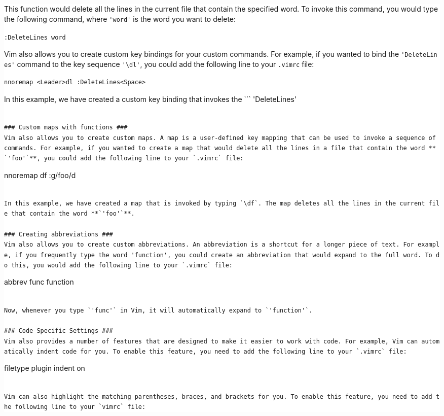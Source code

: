 This function would delete all the lines in the current file that contain the specified word. To invoke this command, you would type the following command, where `'word'` is the word you want to delete:

`:DeleteLines word`

Vim also allows you to create custom key bindings for your custom commands. For example, if you wanted to bind the `'DeleteLines'` command to the key sequence `'\dl'`, you could add the following line to your `.vimrc` file:

```plaintext
nnoremap <Leader>dl :DeleteLines<Space>
```

In this example, we have created a custom key binding that invokes the \`\`\` 'DeleteLines'

```plaintext

### Custom maps with functions ###
Vim also allows you to create custom maps. A map is a user-defined key mapping that can be used to invoke a sequence of commands. For example, if you wanted to create a map that would delete all the lines in a file that contain the word **`'foo'`**, you could add the following line to your `.vimrc` file:
```

nnoremap df :g/foo/d

```plaintext

In this example, we have created a map that is invoked by typing `\df`. The map deletes all the lines in the current file that contain the word **`'foo'`**.

### Creating abbreviations ###
Vim also allows you to create custom abbreviations. An abbreviation is a shortcut for a longer piece of text. For example, if you frequently type the word 'function', you could create an abbreviation that would expand to the full word. To do this, you would add the following line to your `.vimrc` file:
```

abbrev func function

```plaintext

Now, whenever you type `'func'` in Vim, it will automatically expand to `'function'`.

### Code Specific Settings ###
Vim also provides a number of features that are designed to make it easier to work with code. For example, Vim can automatically indent code for you. To enable this feature, you need to add the following line to your `.vimrc` file:
```

filetype plugin indent on

```plaintext

Vim can also highlight the matching parentheses, braces, and brackets for you. To enable this feature, you need to add the following line to your `vimrc` file:
```
